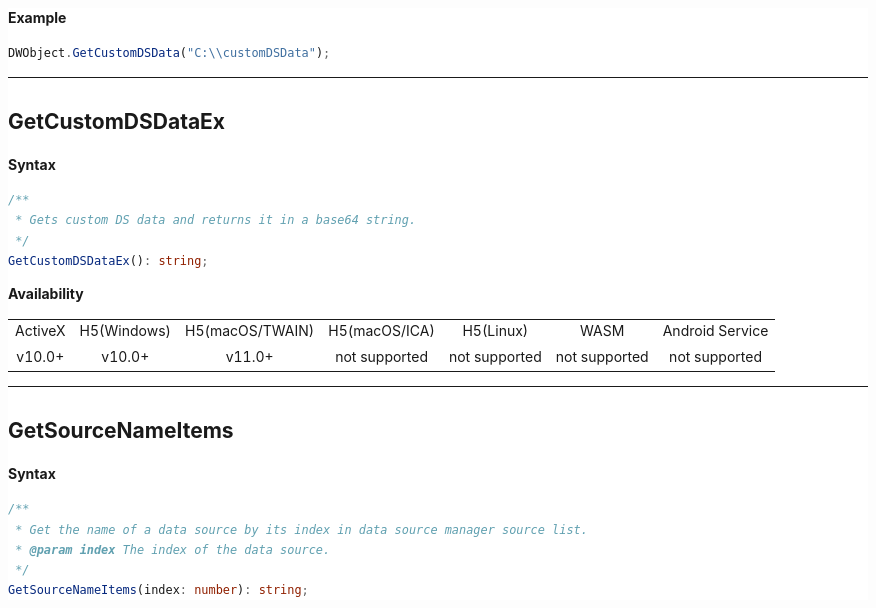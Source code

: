 </table>
</div>

**Example**

```javascript
DWObject.GetCustomDSData("C:\\customDSData");
```

---

## GetCustomDSDataEx

**Syntax**

```typescript
/**
 * Gets custom DS data and returns it in a base64 string.
 */
GetCustomDSDataEx(): string;
```

**Availability**
<div class="availability">
<table>

<tr>
<td align="center">ActiveX</td>
<td align="center">H5(Windows)</td>
<td align="center">H5(macOS/TWAIN)</td>
<td align="center">H5(macOS/ICA)</td>
<td align="center">H5(Linux)</td>
<td align="center">WASM</td>
<td align="center">Android Service</td>
</tr>

<tr>
<td align="center">v10.0+</td>
<td align="center">v10.0+</td>
<td align="center">v11.0+</td>
<td align="center">not supported</td>
<td align="center">not supported</td>
<td align="center">not supported </td>
<td align="center">not supported </td>
</tr>

</table>
</div>

---

## GetSourceNameItems

**Syntax**

```typescript
/**
 * Get the name of a data source by its index in data source manager source list.
 * @param index The index of the data source.
 */
GetSourceNameItems(index: number): string;
```

